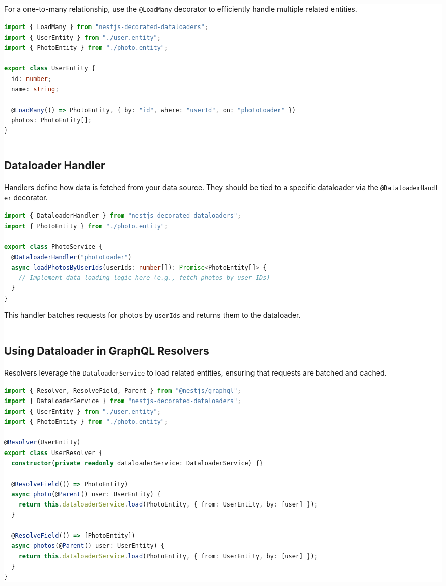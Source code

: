 For a one-to-many relationship, use the `@LoadMany` decorator to efficiently handle multiple related entities.

```typescript
import { LoadMany } from "nestjs-decorated-dataloaders";
import { UserEntity } from "./user.entity";
import { PhotoEntity } from "./photo.entity";

export class UserEntity {
  id: number;
  name: string;

  @LoadMany(() => PhotoEntity, { by: "id", where: "userId", on: "photoLoader" })
  photos: PhotoEntity[];
}
```

---

## Dataloader Handler

Handlers define how data is fetched from your data source. They should be tied to a specific dataloader via the `@DataloaderHandler` decorator.

```typescript
import { DataloaderHandler } from "nestjs-decorated-dataloaders";
import { PhotoEntity } from "./photo.entity";

export class PhotoService {
  @DataloaderHandler("photoLoader")
  async loadPhotosByUserIds(userIds: number[]): Promise<PhotoEntity[]> {
    // Implement data loading logic here (e.g., fetch photos by user IDs)
  }
}
```

This handler batches requests for photos by `userIds` and returns them to the dataloader.

---

## Using Dataloader in GraphQL Resolvers

Resolvers leverage the `DataloaderService` to load related entities, ensuring that requests are batched and cached.

```typescript
import { Resolver, ResolveField, Parent } from "@nestjs/graphql";
import { DataloaderService } from "nestjs-decorated-dataloaders";
import { UserEntity } from "./user.entity";
import { PhotoEntity } from "./photo.entity";

@Resolver(UserEntity)
export class UserResolver {
  constructor(private readonly dataloaderService: DataloaderService) {}

  @ResolveField(() => PhotoEntity)
  async photo(@Parent() user: UserEntity) {
    return this.dataloaderService.load(PhotoEntity, { from: UserEntity, by: [user] });
  }

  @ResolveField(() => [PhotoEntity])
  async photos(@Parent() user: UserEntity) {
    return this.dataloaderService.load(PhotoEntity, { from: UserEntity, by: [user] });
  }
}
```
